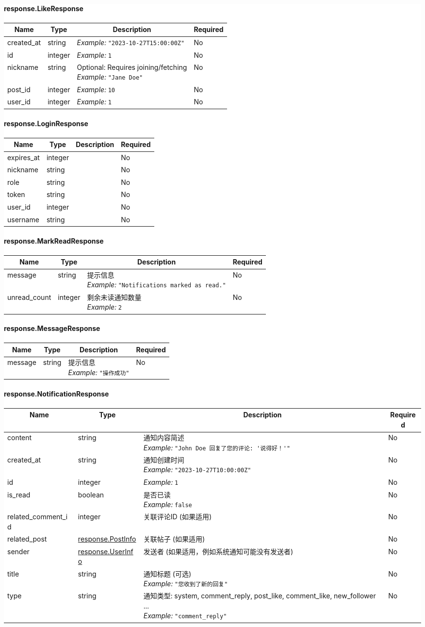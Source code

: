 #### response.LikeResponse

| Name | Type | Description | Required |
| ---- | ---- | ----------- | -------- |
| created_at | string | *Example:* `"2023-10-27T15:00:00Z"` | No |
| id | integer | *Example:* `1` | No |
| nickname | string | Optional: Requires joining/fetching<br>*Example:* `"Jane Doe"` | No |
| post_id | integer | *Example:* `10` | No |
| user_id | integer | *Example:* `1` | No |

#### response.LoginResponse

| Name | Type | Description | Required |
| ---- | ---- | ----------- | -------- |
| expires_at | integer |  | No |
| nickname | string |  | No |
| role | string |  | No |
| token | string |  | No |
| user_id | integer |  | No |
| username | string |  | No |

#### response.MarkReadResponse

| Name | Type | Description | Required |
| ---- | ---- | ----------- | -------- |
| message | string | 提示信息<br>*Example:* `"Notifications marked as read."` | No |
| unread_count | integer | 剩余未读通知数量<br>*Example:* `2` | No |

#### response.MessageResponse

| Name | Type | Description | Required |
| ---- | ---- | ----------- | -------- |
| message | string | 提示信息<br>*Example:* `"操作成功"` | No |

#### response.NotificationResponse

| Name | Type | Description | Required |
| ---- | ---- | ----------- | -------- |
| content | string | 通知内容简述<br>*Example:* `"John Doe 回复了您的评论: '说得好！'"` | No |
| created_at | string | 通知创建时间<br>*Example:* `"2023-10-27T10:00:00Z"` | No |
| id | integer | *Example:* `1` | No |
| is_read | boolean | 是否已读<br>*Example:* `false` | No |
| related_comment_id | integer | 关联评论ID (如果适用) | No |
| related_post | [response.PostInfo](#responsepostinfo) | 关联帖子 (如果适用) | No |
| sender | [response.UserInfo](#responseuserinfo) | 发送者 (如果适用，例如系统通知可能没有发送者) | No |
| title | string | 通知标题 (可选)<br>*Example:* `"您收到了新的回复"` | No |
| type | string | 通知类型: system, comment_reply, post_like, comment_like, new_follower ...<br>*Example:* `"comment_reply"` | No |
